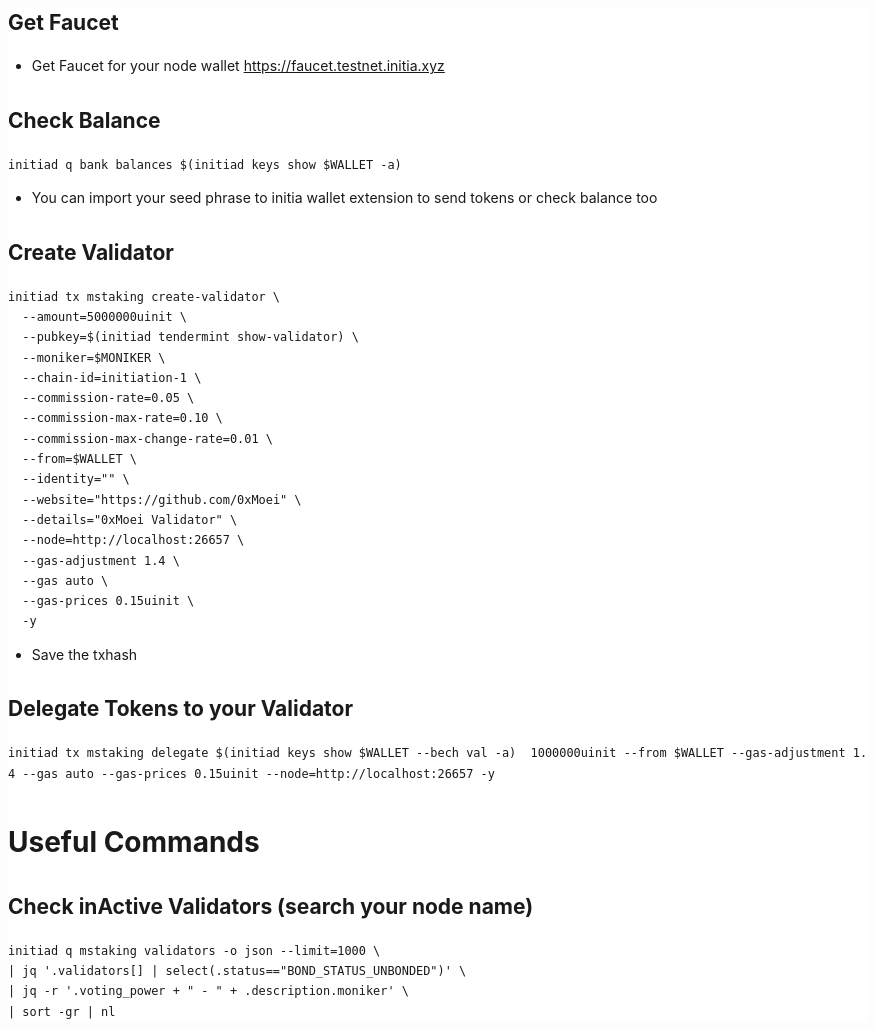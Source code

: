 ## Get Faucet
- Get Faucet for your node wallet
https://faucet.testnet.initia.xyz

## Check Balance
```shell
initiad q bank balances $(initiad keys show $WALLET -a)
```
- You can import your seed phrase to initia wallet extension to send tokens or check balance too

## Create Validator
```shell
initiad tx mstaking create-validator \
  --amount=5000000uinit \
  --pubkey=$(initiad tendermint show-validator) \
  --moniker=$MONIKER \
  --chain-id=initiation-1 \
  --commission-rate=0.05 \
  --commission-max-rate=0.10 \
  --commission-max-change-rate=0.01 \
  --from=$WALLET \
  --identity="" \
  --website="https://github.com/0xMoei" \
  --details="0xMoei Validator" \
  --node=http://localhost:26657 \
  --gas-adjustment 1.4 \
  --gas auto \
  --gas-prices 0.15uinit \
  -y
```
- Save the txhash

## Delegate Tokens to your Validator
```shell
initiad tx mstaking delegate $(initiad keys show $WALLET --bech val -a)  1000000uinit --from $WALLET --gas-adjustment 1.4 --gas auto --gas-prices 0.15uinit --node=http://localhost:26657 -y
```

# Useful Commands

## Check inActive Validators (search your node name)
```shell
initiad q mstaking validators -o json --limit=1000 \
| jq '.validators[] | select(.status=="BOND_STATUS_UNBONDED")' \
| jq -r '.voting_power + " - " + .description.moniker' \
| sort -gr | nl
```

